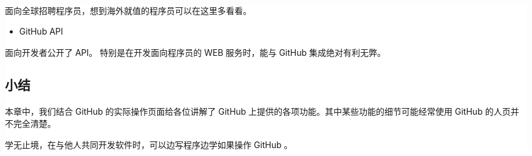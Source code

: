 面向全球招聘程序员，想到海外就值的程序员可以在这里多看看。

- GitHub API

面向开发者公开了 API。 特别是在开发面向程序员的 WEB 服务时，能与 GitHub 集成绝对有利无弊。

## 小结

本章中，我们结合 GitHub 的实际操作页面给各位讲解了 GitHub 上提供的各项功能。其中某些功能的细节可能经常使用 GitHub 的人页并不完全清楚。

学无止境，在与他人共同开发软件时，可以边写程序边学如果操作 GitHub 。




  [1]: http://www.os373.cn/blog/img/04/001.png
  [2]: http://www.os373.cn/blog/img/04/002.png
  [3]: http://www.os373.cn/blog/img/04/003.png
  [4]: http://www.os373.cn/blog/img/04/004.png
  [5]: http://www.os373.cn/blog/img/04/005.png
  [6]: http://www.os373.cn/blog/img/04/006.png
  [7]: http://www.os373.cn/blog/img/04/007.png
  [8]: http://www.os373.cn/blog/img/04/008.png
  [9]: http://www.os373.cn/blog/img/04/009.png
  [10]: http://www.os373.cn/blog/img/04/010.png
  [11]: http://www.os373.cn/blog/img/04/011.png
  [12]: http://www.os373.cn/blog/img/04/012.png
  [13]: http://www.os373.cn/blog/img/04/013.png
  [14]: http://www.os373.cn/blog/img/04/014.png
  [15]: http://www.os373.cn/blog/img/04/015.png
  [16]: http://www.os373.cn/blog/img/04/016.png
  [17]: http://www.os373.cn/blog/img/04/017.png
  [18]: http://www.os373.cn/blog/img/04/018.png
